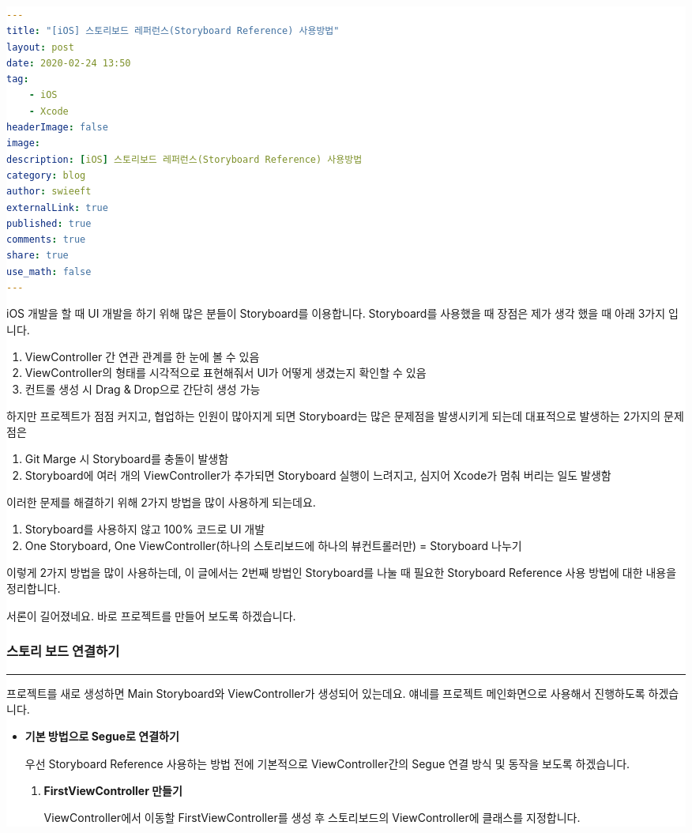 ```yaml
---
title: "[iOS] 스토리보드 레퍼런스(Storyboard Reference) 사용방법"
layout: post
date: 2020-02-24 13:50
tag:
    - iOS
    - Xcode
headerImage: false
image:
description: [iOS] 스토리보드 레퍼런스(Storyboard Reference) 사용방법
category: blog
author: swieeft
externalLink: true
published: true
comments: true
share: true
use_math: false
---
```

iOS 개발을 할 때 UI 개발을 하기 위해 많은 분들이 Storyboard를 이용합니다. Storyboard를 사용했을 때 장점은 제가 생각 했을 때 아래 3가지 입니다.

1. ViewController 간 연관 관계를 한 눈에 볼 수 있음
2. ViewController의 형태를 시각적으로 표현해줘서 UI가 어떻게 생겼는지 확인할 수 있음
3. 컨트롤 생성 시 Drag & Drop으로 간단히 생성 가능

하지만 프로젝트가 점점 커지고, 협업하는 인원이 많아지게 되면 Storyboard는 많은 문제점을 발생시키게 되는데 대표적으로 발생하는 2가지의 문제점은

1. Git Marge 시 Storyboard를  충돌이 발생함
2. Storyboard에 여러 개의 ViewController가 추가되면 Storyboard 실행이 느려지고, 심지어 Xcode가 멈춰 버리는 일도 발생함

이러한 문제를 해결하기 위해 2가지 방법을 많이 사용하게 되는데요. 

1. Storyboard를 사용하지 않고 100% 코드로 UI 개발
2. One Storyboard, One ViewController(하나의 스토리보드에 하나의 뷰컨트롤러만) = Storyboard 나누기

이렇게 2가지 방법을 많이 사용하는데, 이 글에서는 2번째 방법인 Storyboard를 나눌 때 필요한 Storyboard Reference 사용 방법에 대한 내용을 정리합니다.

서론이 길어졌네요. 바로 프로젝트를 만들어 보도록 하겠습니다.

### 스토리 보드 연결하기

---

프로젝트를 새로 생성하면 Main Storyboard와 ViewController가 생성되어 있는데요. 얘네를 프로젝트 메인화면으로 사용해서 진행하도록 하겠습니다.

- **기본 방법으로 Segue로 연결하기**

    우선 Storyboard Reference 사용하는 방법 전에 기본적으로 ViewController간의 Segue 연결 방식 및 동작을 보도록 하겠습니다.

    1. **FirstViewController 만들기**

        ViewController에서 이동할 FirstViewController를 생성 후 스토리보드의 ViewController에 클래스를 지정합니다.
